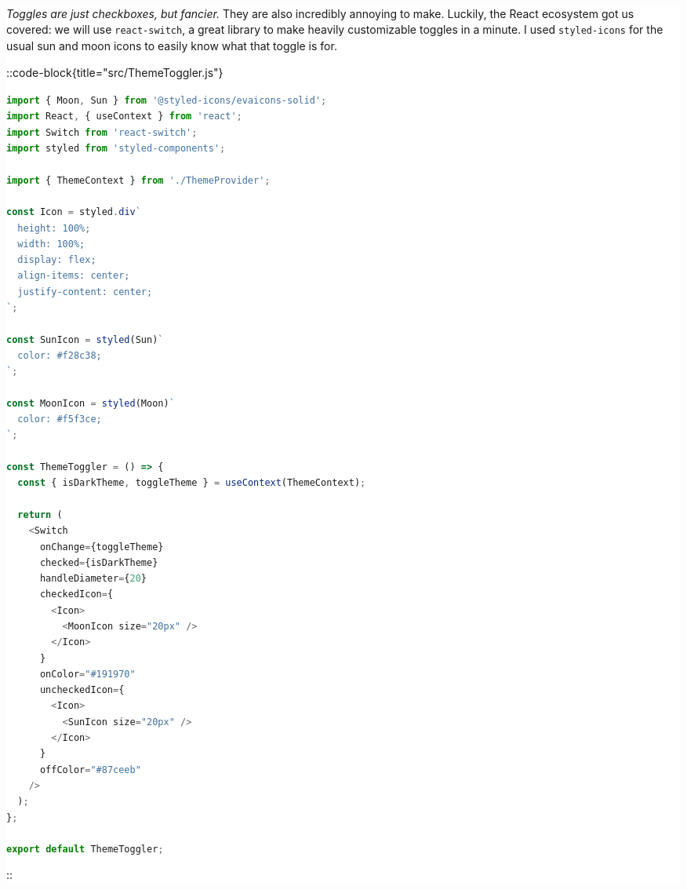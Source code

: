 _Toggles are just checkboxes, but fancier._ They are also incredibly annoying to make. Luckily, the React ecosystem got us covered: we will use `react-switch`, a great library to make heavily customizable toggles in a minute. I used `styled-icons` for the usual sun and moon icons to easily know what that toggle is for.

::code-block{title="src/ThemeToggler.js"}
```javascript
import { Moon, Sun } from '@styled-icons/evaicons-solid';
import React, { useContext } from 'react';
import Switch from 'react-switch';
import styled from 'styled-components';

import { ThemeContext } from './ThemeProvider';

const Icon = styled.div`
  height: 100%;
  width: 100%;
  display: flex;
  align-items: center;
  justify-content: center;
`;

const SunIcon = styled(Sun)`
  color: #f28c38;
`;

const MoonIcon = styled(Moon)`
  color: #f5f3ce;
`;

const ThemeToggler = () => {
  const { isDarkTheme, toggleTheme } = useContext(ThemeContext);

  return (
    <Switch
      onChange={toggleTheme}
      checked={isDarkTheme}
      handleDiameter={20}
      checkedIcon={
        <Icon>
          <MoonIcon size="20px" />
        </Icon>
      }
      onColor="#191970"
      uncheckedIcon={
        <Icon>
          <SunIcon size="20px" />
        </Icon>
      }
      offColor="#87ceeb"
    />
  );
};

export default ThemeToggler;
```
::
